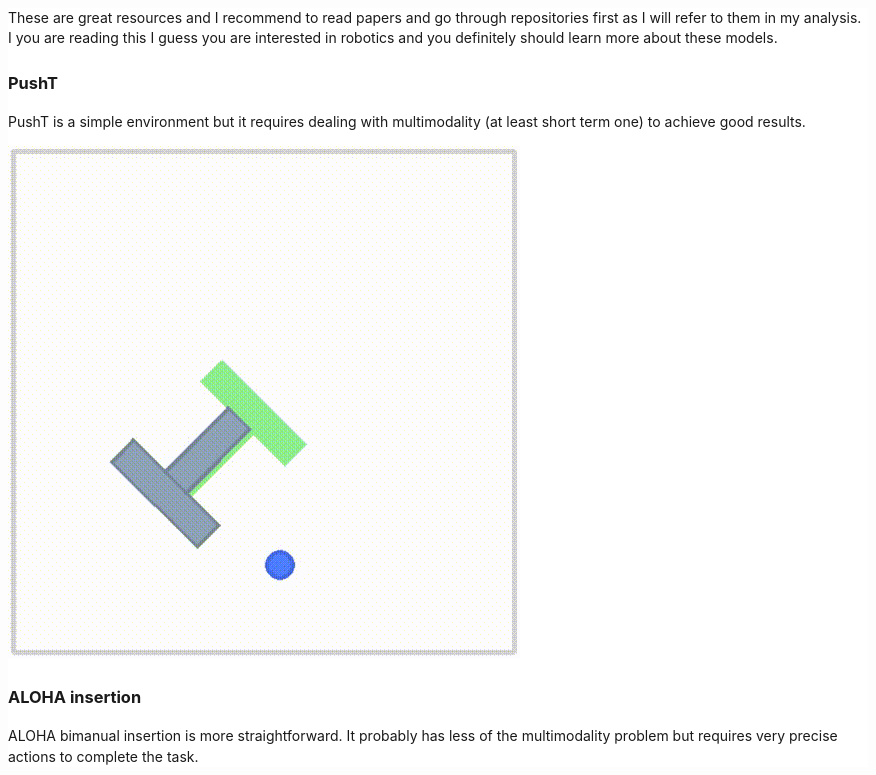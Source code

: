 These are great resources and I recommend to read papers and go through repositories first as I will refer to them in my analysis. I you are reading this I guess you are interested in robotics and you definitely should learn more about these models.


### PushT
PushT is a simple environment but it requires dealing with multimodality (at least short term one) to achieve good results.

[![PushT Demo](media/pusht.gif)](https://youtube.com/watch?v=NlUh5KH1-uU)

### ALOHA insertion
ALOHA bimanual insertion is more straightforward. It probably has less of the multimodality problem but requires very precise actions to complete the task.
